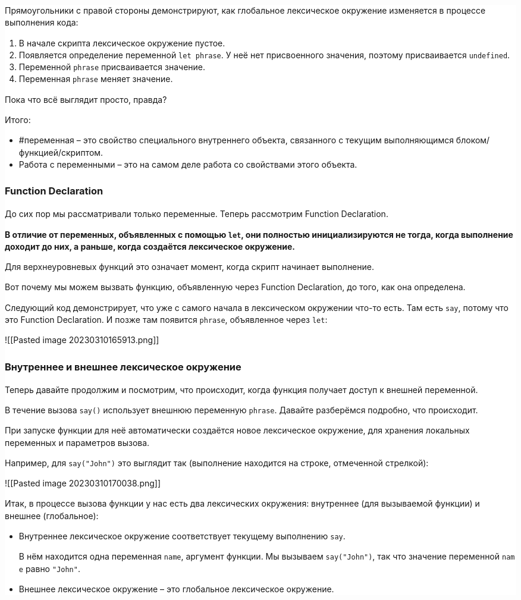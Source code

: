 Прямоугольники с правой стороны демонстрируют, как глобальное лексическое окружение изменяется в процессе выполнения кода:

1.  В начале скрипта лексическое окружение пустое.
2.  Появляется определение переменной `let phrase`. У неё нет присвоенного значения, поэтому присваивается `undefined`.
3.  Переменной `phrase` присваивается значение.
4.  Переменная `phrase` меняет значение.

Пока что всё выглядит просто, правда?

Итого:

-   #переменная – это свойство специального внутреннего объекта, связанного с текущим выполняющимся блоком/функцией/скриптом.
-   Работа с переменными – это на самом деле работа со свойствами этого объекта.

### Function Declaration

До сих пор мы рассматривали только переменные. Теперь рассмотрим Function Declaration.

**В отличие от переменных, объявленных с помощью `let`, они полностью инициализируются не тогда, когда выполнение доходит до них, а раньше, когда создаётся лексическое окружение.**

Для верхнеуровневых функций это означает момент, когда скрипт начинает выполнение.

Вот почему мы можем вызвать функцию, объявленную через Function Declaration, до того, как она определена.

Следующий код демонстрирует, что уже с самого начала в лексическом окружении что-то есть. Там есть `say`, потому что это Function Declaration. И позже там появится `phrase`, объявленное через `let`:

![[Pasted image 20230310165913.png]]

### Внутреннее и внешнее лексическое окружение

Теперь давайте продолжим и посмотрим, что происходит, когда функция получает доступ к внешней переменной.

В течение вызова `say()` использует внешнюю переменную `phrase`. Давайте разберёмся подробно, что происходит.

При запуске функции для неё автоматически создаётся новое лексическое окружение, для хранения локальных переменных и параметров вызова.

Например, для `say("John")` это выглядит так (выполнение находится на строке, отмеченной стрелкой):

![[Pasted image 20230310170038.png]]

Итак, в процессе вызова функции у нас есть два лексических окружения: внутреннее (для вызываемой функции) и внешнее (глобальное):

-   Внутреннее лексическое окружение соответствует текущему выполнению `say`.
    
    В нём находится одна переменная `name`, аргумент функции. Мы вызываем `say("John")`, так что значение переменной `name` равно `"John"`.
    
-   Внешнее лексическое окружение – это глобальное лексическое окружение.
    